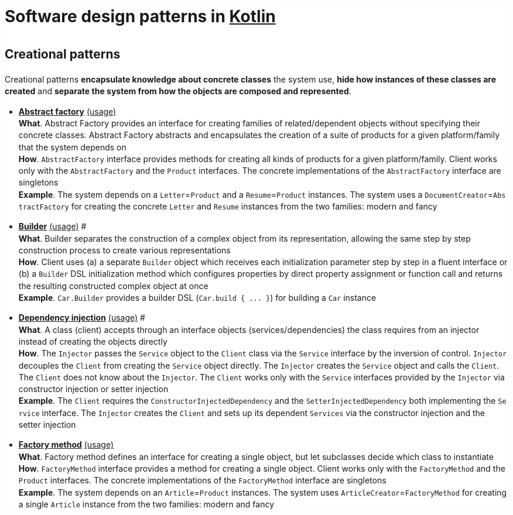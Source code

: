 # Software design patterns in [Kotlin](https://kotlinlang.org/)

## Creational patterns

Creational patterns **encapsulate knowledge about concrete classes** the system use,
**hide how instances of these classes are created** and **separate the system from how
the objects are composed and represented**.

- [**Abstract factory**](src/main/kotlin/org/vld/sdp/creational/AbstractFactory.kt)
[(usage)](src/test/kotlin/org/vld/sdp/creational/AbstractFactoryTest.kt)<br/>
**What**. Abstract Factory provides an interface for creating families of
related/dependent objects without specifying their concrete classes. Abstract Factory
abstracts and encapsulates the creation of a suite of products for a given
platform/family that the system depends on<br/>
**How**. `AbstractFactory` interface provides methods for creating all kinds of products
for a given platform/family. Client works only with the `AbstractFactory` and the
`Product` interfaces. The concrete implementations of the `AbstractFactory` interface
are singletons<br/>
**Example**. The system depends on a `Letter`=`Product` and a `Resume`=`Product`
instances. The system uses a `DocumentCreator`=`AbstractFactory` for creating the
concrete `Letter` and `Resume` instances from the two families: modern and fancy

- [**Builder**](src/main/kotlin/org/vld/sdp/creational/Builder.kt)
[(usage)](src/test/kotlin/org/vld/sdp/creational/BuilderTest.kt) #<br/>
**What**. Builder separates the construction of a complex object from its
representation, allowing the same step by step construction process to create various
representations<br/>
**How**. Client uses (a) a separate `Builder` object which receives each initialization
parameter step by step in a fluent interface or (b) a `Builder` DSL initialization
method which configures properties by direct property assignment or function call and
returns the resulting constructed complex object at once<br/>
**Example**. `Car.Builder` provides a builder DSL (`Car.build { ... }`) for building a
`Car` instance

- [**Dependency injection**](src/main/kotlin/org/vld/sdp/creational/DependencyInjection.kt)
[(usage)](src/test/kotlin/org/vld/sdp/creational/DependencyInjectionTest.kt) #<br/>
**What**. A class (client) accepts through an interface objects (services/dependencies)
the class requires from an injector instead of creating the objects directly<br/>
**How**. The `Injector` passes the `Service` object to the `Client` class via the
`Service` interface by the inversion of control. `Injector` decouples the `Client` from
creating the `Service` object directly. The `Injector` creates the `Service` object and
calls the `Client`. The `Client` does not know about the `Injector`. The `Client` works
only with the `Service` interfaces provided by the `Injector` via constructor injection
or setter injection<br/>
**Example**. The `Client` requires the `ConstructorInjectedDependency` and the
`SetterInjectedDependency` both implementing the `Service` interface. The `Injector`
creates the `Client` and sets up its dependent `Services` via the constructor injection
and the setter injection

- [**Factory method**](src/main/kotlin/org/vld/sdp/creational/FactoryMethod.kt)
[(usage)](src/test/kotlin/org/vld/sdp/creational/FactoryMethodTest.kt)<br/>
**What**. Factory method defines an interface for creating a single object, but let
subclasses decide which class to instantiate<br/>
**How**. `FactoryMethod` interface provides a method for creating a single
object. Client works only with the `FactoryMethod` and the `Product` interfaces. The
concrete implementations of the `FactoryMethod` interface are singletons<br/>
**Example**. The system depends on an `Article`=`Product` instances. The system uses
`ArticleCreator`=`FactoryMethod` for creating a single `Article` instance from the two
families: modern and fancy
